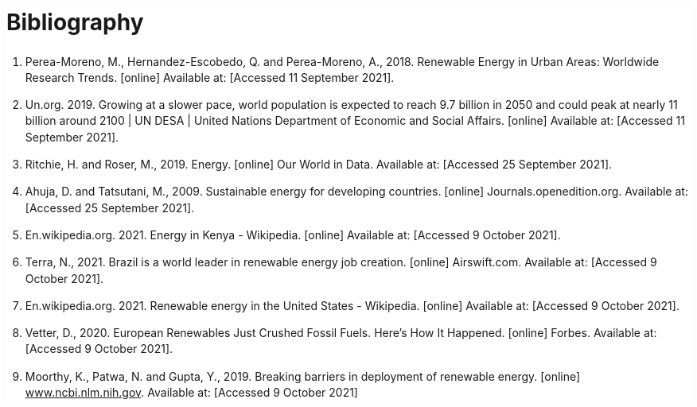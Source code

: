 # Bibliography

1. Perea-Moreno, M., Hernandez-Escobedo, Q. and Perea-Moreno, A., 2018. Renewable Energy in Urban Areas: Worldwide Research Trends. [online] Available at: [Accessed 11 September 2021].
2. Un.org. 2019. Growing at a slower pace, world population is expected to reach 9.7 billion in 2050 and could peak at nearly 11 billion around 2100 | UN DESA | United Nations Department of Economic and Social Affairs. [online] Available at: [Accessed 11 September 2021].
3. Ritchie, H. and Roser, M., 2019. Energy. [online] Our World in Data. Available at: [Accessed 25 September 2021].
4. Ahuja, D. and Tatsutani, M., 2009. Sustainable energy for developing countries. [online] Journals.openedition.org. Available at: [Accessed 25 September 2021].
5. En.wikipedia.org. 2021. Energy in Kenya - Wikipedia. [online] Available at: [Accessed 9 October 2021].
6. Terra, N., 2021. Brazil is a world leader in renewable energy job creation. [online] Airswift.com. Available at: [Accessed 9 October 2021].
7. En.wikipedia.org. 2021. Renewable energy in the United States - Wikipedia. [online] Available at: [Accessed 9 October 2021].
8. Vetter, D., 2020. European Renewables Just Crushed Fossil Fuels. Here’s How It Happened. [online] Forbes. Available at: [Accessed 9 October 2021].

9. Moorthy, K., Patwa, N. and Gupta, Y., 2019. Breaking barriers in deployment of renewable energy. [online] www.ncbi.nlm.nih.gov. Available at: [Accessed 9 October 2021]

